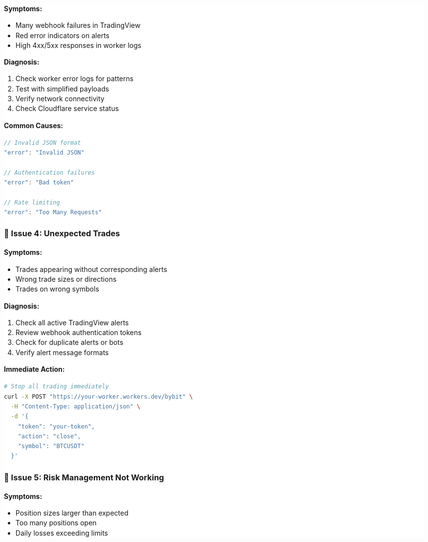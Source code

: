 **Symptoms:**
- Many webhook failures in TradingView
- Red error indicators on alerts
- High 4xx/5xx responses in worker logs

**Diagnosis:**
1. Check worker error logs for patterns
2. Test with simplified payloads
3. Verify network connectivity
4. Check Cloudflare service status

**Common Causes:**
```javascript
// Invalid JSON format
"error": "Invalid JSON"

// Authentication failures  
"error": "Bad token"

// Rate limiting
"error": "Too Many Requests"
```

### 🚫 Issue 4: Unexpected Trades

**Symptoms:**
- Trades appearing without corresponding alerts
- Wrong trade sizes or directions
- Trades on wrong symbols

**Diagnosis:**
1. Check all active TradingView alerts
2. Review webhook authentication tokens
3. Check for duplicate alerts or bots
4. Verify alert message formats

**Immediate Action:**
```bash
# Stop all trading immediately
curl -X POST "https://your-worker.workers.dev/bybit" \
  -H "Content-Type: application/json" \
  -d '{
    "token": "your-token",
    "action": "close",
    "symbol": "BTCUSDT"
  }'
```

### 🚫 Issue 5: Risk Management Not Working

**Symptoms:**
- Position sizes larger than expected
- Too many positions open
- Daily losses exceeding limits
